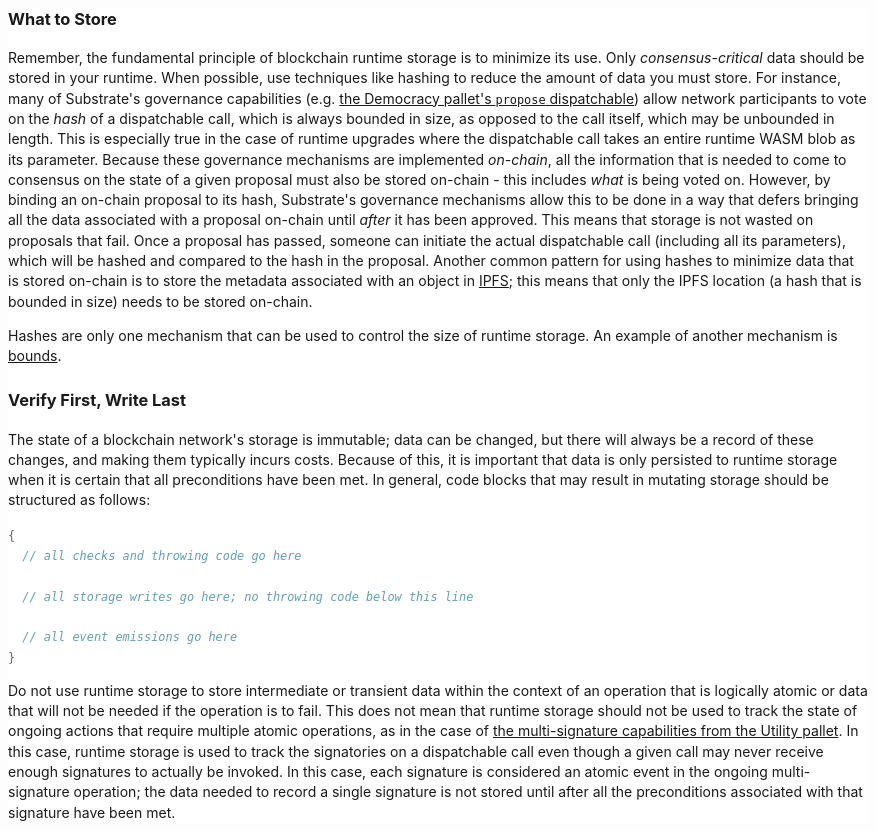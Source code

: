 ### What to Store

Remember, the fundamental principle of blockchain runtime storage is to minimize its use. Only
_consensus-critical_ data should be stored in your runtime. When possible, use techniques like
hashing to reduce the amount of data you must store. For instance, many of Substrate's governance
capabilities (e.g.
[the Democracy pallet's `propose` dispatchable](https://crates.parity.io/pallet_democracy/enum.Call.html#variant.propose))
allow network participants to vote on the _hash_ of a dispatchable call, which is always bounded in
size, as opposed to the call itself, which may be unbounded in length. This is especially true in
the case of runtime upgrades where the dispatchable call takes an entire runtime WASM blob as its
parameter. Because these governance mechanisms are implemented _on-chain_, all the information that
is needed to come to consensus on the state of a given proposal must also be stored on-chain - this
includes _what_ is being voted on. However, by binding an on-chain proposal to its hash, Substrate's
governance mechanisms allow this to be done in a way that defers bringing all the data associated
with a proposal on-chain until _after_ it has been approved. This means that storage is not wasted
on proposals that fail. Once a proposal has passed, someone can initiate the actual dispatchable
call (including all its parameters), which will be hashed and compared to the hash in the proposal.
Another common pattern for using hashes to minimize data that is stored on-chain is to store the
metadata associated with an object in [IPFS](https://ipfs.io/); this means that only the IPFS
location (a hash that is bounded in size) needs to be stored on-chain.

Hashes are only one mechanism that can be used to control the size of runtime storage. An example of
another mechanism is [bounds](#Create-Bounds).

### Verify First, Write Last

The state of a blockchain network's storage is immutable; data can be changed, but there will always
be a record of these changes, and making them typically incurs costs. Because of this, it is
important that data is only persisted to runtime storage when it is certain that all preconditions
have been met. In general, code blocks that may result in mutating storage should be structured as
follows:

```rust
{
  // all checks and throwing code go here

  // all storage writes go here; no throwing code below this line

  // all event emissions go here
}
```

Do not use runtime storage to store intermediate or transient data within the context of an
operation that is logically atomic or data that will not be needed if the operation is to fail. This
does not mean that runtime storage should not be used to track the state of ongoing actions that
require multiple atomic operations, as in the case of
[the multi-signature capabilities from the Utility pallet](https://crates.parity.io/pallet_utility/enum.Call.html#variant.as_multi).
In this case, runtime storage is used to track the signatories on a dispatchable call even though a
given call may never receive enough signatures to actually be invoked. In this case, each signature
is considered an atomic event in the ongoing multi-signature operation; the data needed to record a
single signature is not stored until after all the preconditions associated with that signature have
been met.
